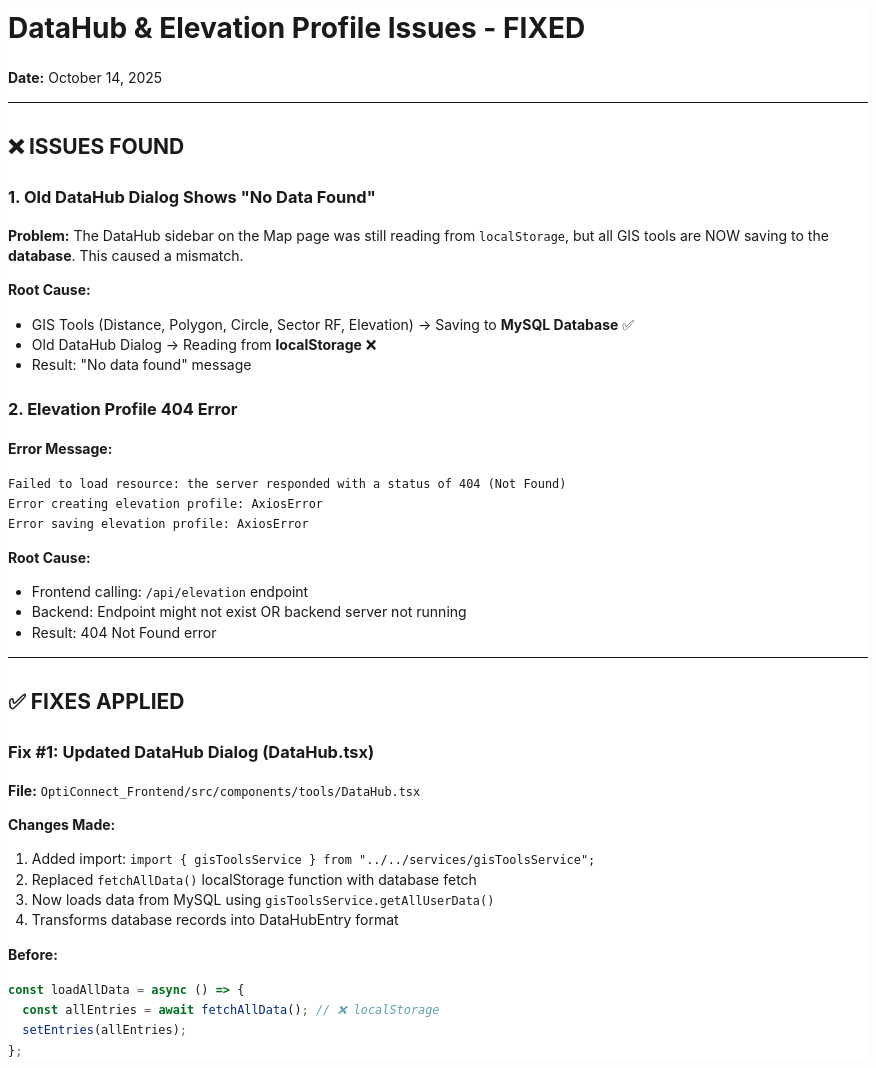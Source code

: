 # DataHub & Elevation Profile Issues - FIXED

**Date:** October 14, 2025

---

## ❌ ISSUES FOUND

### 1. **Old DataHub Dialog Shows "No Data Found"**
**Problem:** The DataHub sidebar on the Map page was still reading from `localStorage`, but all GIS tools are NOW saving to the **database**. This caused a mismatch.

**Root Cause:**
- GIS Tools (Distance, Polygon, Circle, Sector RF, Elevation) → Saving to **MySQL Database** ✅
- Old DataHub Dialog → Reading from **localStorage** ❌
- Result: "No data found" message

### 2. **Elevation Profile 404 Error**
**Error Message:**
```
Failed to load resource: the server responded with a status of 404 (Not Found)
Error creating elevation profile: AxiosError
Error saving elevation profile: AxiosError
```

**Root Cause:**
- Frontend calling: `/api/elevation` endpoint
- Backend: Endpoint might not exist OR backend server not running
- Result: 404 Not Found error

---

## ✅ FIXES APPLIED

### Fix #1: Updated DataHub Dialog (DataHub.tsx)
**File:** `OptiConnect_Frontend/src/components/tools/DataHub.tsx`

**Changes Made:**
1. Added import: `import { gisToolsService } from "../../services/gisToolsService";`
2. Replaced `fetchAllData()` localStorage function with database fetch
3. Now loads data from MySQL using `gisToolsService.getAllUserData()`
4. Transforms database records into DataHubEntry format

**Before:**
```typescript
const loadAllData = async () => {
  const allEntries = await fetchAllData(); // ❌ localStorage
  setEntries(allEntries);
};
```
